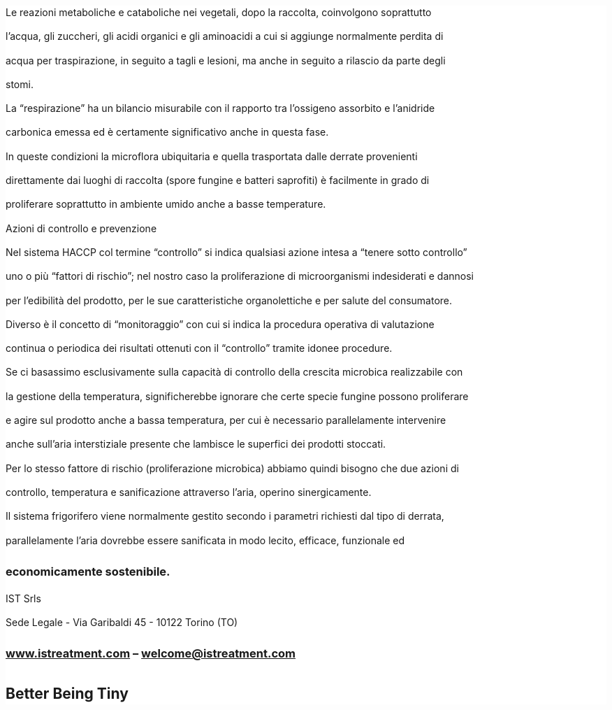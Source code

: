 Le reazioni metaboliche e cataboliche nei vegetali, dopo la raccolta, coinvolgono soprattutto

l’acqua, gli zuccheri, gli acidi organici e gli aminoacidi a cui si aggiunge normalmente perdita di

acqua per traspirazione, in seguito a tagli e lesioni, ma anche in seguito a rilascio da parte degli

stomi.

La “respirazione” ha un bilancio misurabile con il rapporto tra l’ossigeno assorbito e l’anidride

carbonica emessa ed è certamente significativo anche in questa fase.

In queste condizioni la microflora ubiquitaria e quella trasportata dalle derrate provenienti

direttamente dai luoghi di raccolta (spore fungine e batteri saprofiti) è facilmente in grado di

proliferare soprattutto in ambiente umido anche a basse temperature.

Azioni di controllo e prevenzione

Nel sistema HACCP col termine “controllo” si indica qualsiasi azione intesa a “tenere sotto controllo”

uno o più “fattori di rischio”; nel nostro caso la proliferazione di microorganismi indesiderati e dannosi

per l’edibilità del prodotto, per le sue caratteristiche organolettiche e per salute del consumatore.

Diverso è il concetto di “monitoraggio” con cui si indica la procedura operativa di valutazione

continua o periodica dei risultati ottenuti con il “controllo” tramite idonee procedure.

Se ci basassimo esclusivamente sulla capacità di controllo della crescita microbica realizzabile con

la gestione della temperatura, significherebbe ignorare che certe specie fungine possono proliferare

e agire sul prodotto anche a bassa temperatura, per cui è necessario parallelamente intervenire

anche sull’aria interstiziale presente che lambisce le superfici dei prodotti stoccati.

Per lo stesso fattore di rischio (proliferazione microbica) abbiamo quindi bisogno che due azioni di

controllo, temperatura e sanificazione attraverso l’aria, operino sinergicamente.

Il sistema frigorifero viene normalmente gestito secondo i parametri richiesti dal tipo di derrata,

parallelamente l’aria dovrebbe essere sanificata in modo lecito, efficace, funzionale ed

### economicamente sostenibile.

IST Srls

Sede Legale - Via Garibaldi 45 - 10122 Torino (TO)

### www.istreatment.com – welcome@istreatment.com

## Better Being Tiny
